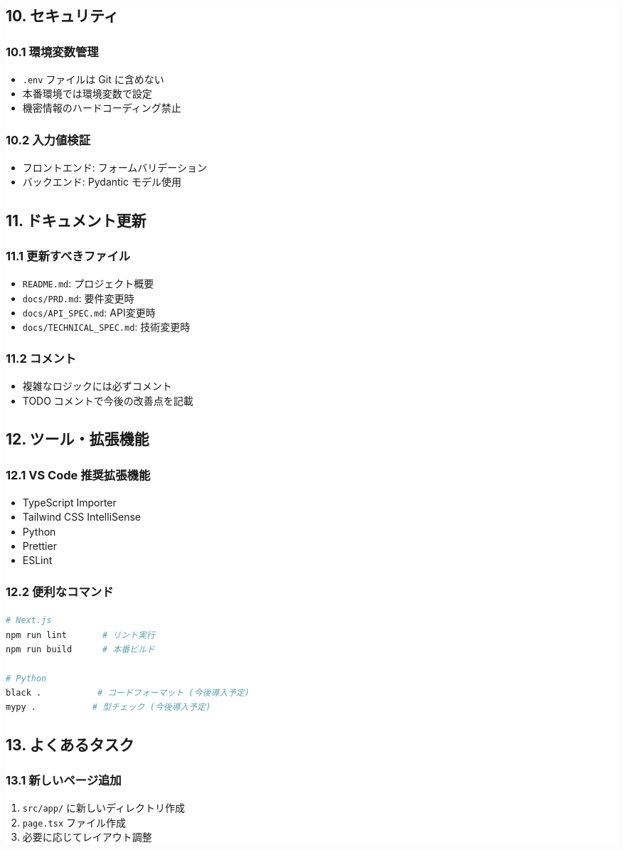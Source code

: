 ## 10. セキュリティ

### 10.1 環境変数管理
- `.env` ファイルは Git に含めない
- 本番環境では環境変数で設定
- 機密情報のハードコーディング禁止

### 10.2 入力値検証
- フロントエンド: フォームバリデーション
- バックエンド: Pydantic モデル使用

## 11. ドキュメント更新

### 11.1 更新すべきファイル
- `README.md`: プロジェクト概要
- `docs/PRD.md`: 要件変更時
- `docs/API_SPEC.md`: API変更時
- `docs/TECHNICAL_SPEC.md`: 技術変更時

### 11.2 コメント
- 複雑なロジックには必ずコメント
- TODO コメントで今後の改善点を記載

## 12. ツール・拡張機能

### 12.1 VS Code 推奨拡張機能
- TypeScript Importer
- Tailwind CSS IntelliSense
- Python
- Prettier
- ESLint

### 12.2 便利なコマンド
```bash
# Next.js
npm run lint       # リント実行
npm run build      # 本番ビルド

# Python
black .           # コードフォーマット (今後導入予定)
mypy .           # 型チェック (今後導入予定)
```

## 13. よくあるタスク

### 13.1 新しいページ追加
1. `src/app/` に新しいディレクトリ作成
2. `page.tsx` ファイル作成
3. 必要に応じてレイアウト調整
